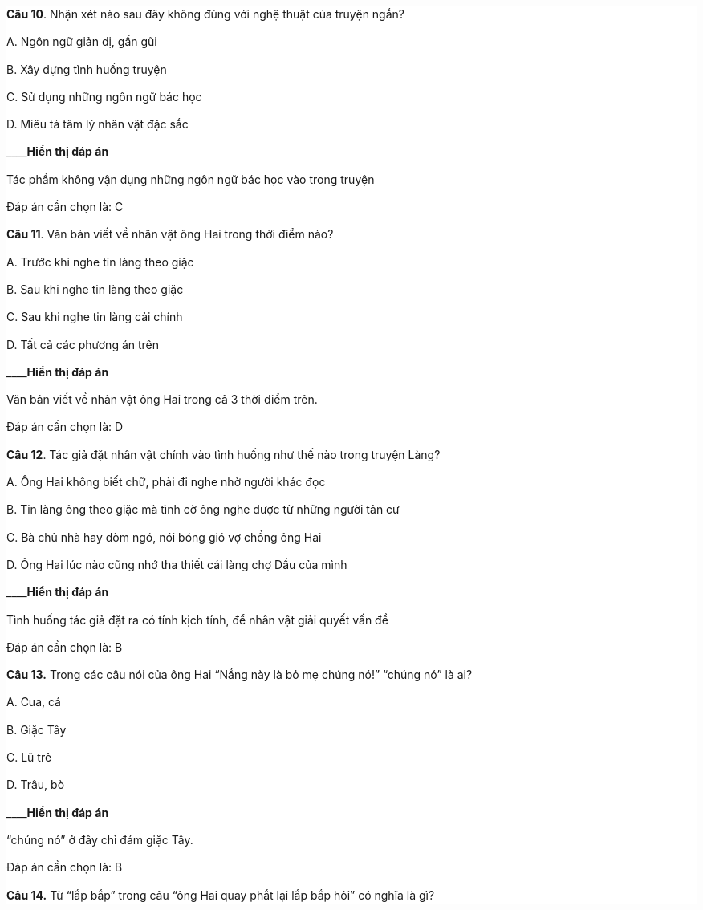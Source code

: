 **Câu 10**. Nhận xét nào sau đây không đúng với nghệ thuật của truyện ngắn?

A. Ngôn ngữ giản dị, gần gũi

B. Xây dựng tình huống truyện

C. Sử dụng những ngôn ngữ bác học

D. Miêu tả tâm lý nhân vật đặc sắc

____**Hiển thị đáp án**

Tác phẩm không vận dụng những ngôn ngữ bác học vào trong truyện

Đáp án cần chọn là: C

**Câu 11**. Văn bản viết về nhân vật ông Hai trong thời điểm nào?

A. Trước khi nghe tin làng theo giặc

B. Sau khi nghe tin làng theo giặc

C. Sau khi nghe tin làng cải chính

D. Tất cả các phương án trên

____**Hiển thị đáp án**

Văn bản viết về nhân vật ông Hai trong cả 3 thời điểm trên.

Đáp án cần chọn là: D

**Câu 12**. Tác giả đặt nhân vật chính vào tình huống như thế nào trong truyện Làng?

A. Ông Hai không biết chữ, phải đi nghe nhờ người khác đọc

B. Tin làng ông theo giặc mà tình cờ ông nghe được từ những người tản cư

C. Bà chủ nhà hay dòm ngó, nói bóng gió vợ chồng ông Hai

D. Ông Hai lúc nào cũng nhớ tha thiết cái làng chợ Dầu của mình

____**Hiển thị đáp án**

Tình huống tác giả đặt ra có tính kịch tính, để nhân vật giải quyết vấn đề

Đáp án cần chọn là: B

**Câu 13.** Trong các câu nói của ông Hai “Nắng này là bỏ mẹ chúng nó!” “chúng nó” là ai?

A. Cua, cá

B. Giặc Tây

C. Lũ trẻ

D. Trâu, bò

____**Hiển thị đáp án**

“chúng nó” ở đây chỉ đám giặc Tây.

Đáp án cần chọn là: B

**Câu 14.** Từ “lắp bắp” trong câu “ông Hai quay phắt lại lắp bắp hỏi” có nghĩa là gì?
